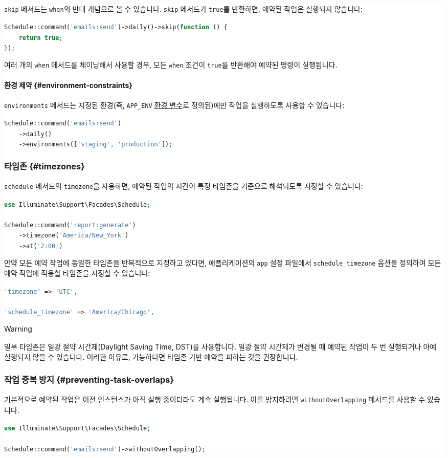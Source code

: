 `skip` 메서드는 `when`의 반대 개념으로 볼 수 있습니다. `skip` 메서드가 `true`를 반환하면, 예약된 작업은 실행되지 않습니다:

```php
Schedule::command('emails:send')->daily()->skip(function () {
    return true;
});
```

여러 개의 `when` 메서드를 체이닝해서 사용할 경우, 모든 `when` 조건이 `true`를 반환해야 예약된 명령이 실행됩니다.


#### 환경 제약 {#environment-constraints}

`environments` 메서드는 지정된 환경(즉, `APP_ENV` [환경 변수](/laravel/12.x/configuration#environment-configuration)로 정의된)에만 작업을 실행하도록 사용할 수 있습니다:

```php
Schedule::command('emails:send')
    ->daily()
    ->environments(['staging', 'production']);
```


### 타임존 {#timezones}

`schedule` 메서드의 `timezone`을 사용하면, 예약된 작업의 시간이 특정 타임존을 기준으로 해석되도록 지정할 수 있습니다:

```php
use Illuminate\Support\Facades\Schedule;

Schedule::command('report:generate')
    ->timezone('America/New_York')
    ->at('2:00')
```

만약 모든 예약 작업에 동일한 타임존을 반복적으로 지정하고 있다면, 애플리케이션의 `app` 설정 파일에서 `schedule_timezone` 옵션을 정의하여 모든 예약 작업에 적용할 타임존을 지정할 수 있습니다:

```php
'timezone' => 'UTC',

'schedule_timezone' => 'America/Chicago',
```

> [!WARNING]
> 일부 타임존은 일광 절약 시간제(Daylight Saving Time, DST)를 사용합니다. 일광 절약 시간제가 변경될 때 예약된 작업이 두 번 실행되거나 아예 실행되지 않을 수 있습니다. 이러한 이유로, 가능하다면 타임존 기반 예약을 피하는 것을 권장합니다.


### 작업 중복 방지 {#preventing-task-overlaps}

기본적으로 예약된 작업은 이전 인스턴스가 아직 실행 중이더라도 계속 실행됩니다. 이를 방지하려면 `withoutOverlapping` 메서드를 사용할 수 있습니다.

```php
use Illuminate\Support\Facades\Schedule;

Schedule::command('emails:send')->withoutOverlapping();
```
